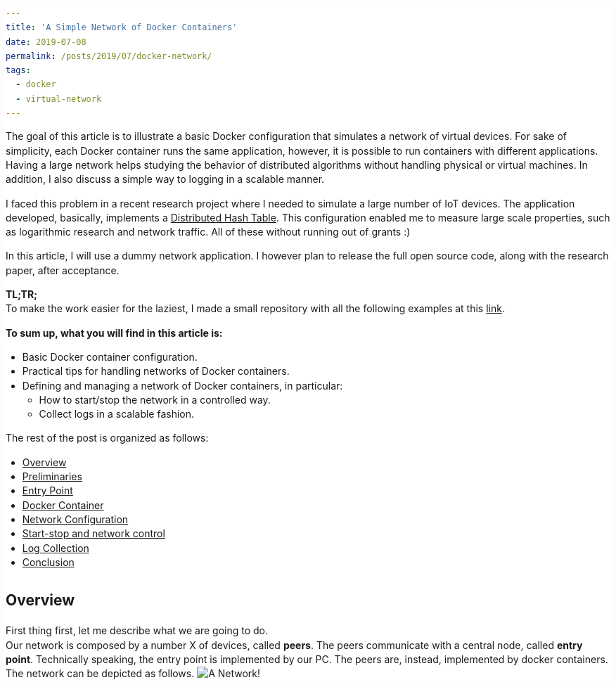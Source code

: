 ```yaml
---
title: 'A Simple Network of Docker Containers'
date: 2019-07-08
permalink: /posts/2019/07/docker-network/
tags:
  - docker
  - virtual-network
---
```

The goal of this article is to illustrate a basic Docker configuration
that simulates a network of virtual devices.
For sake of simplicity, each Docker container runs the same application,
however, it is possible to run containers with different applications.
Having a large network helps studying the behavior of distributed algorithms
without handling physical or virtual machines.
In addition, I also discuss a simple way to logging in a scalable manner.

I faced this problem in a recent research project where I needed to simulate a large
number of IoT devices.
The application developed, basically, implements a [Distributed Hash Table][3].
This configuration enabled me to measure large scale properties,
such as logarithmic research and network traffic.
All of these without running out of grants :)

In this article, I will use a dummy network application.
I however plan to release the full open source code, along with the research
paper, after acceptance.

**TL;TR;**  
To make the work easier for the laziest, I made a small repository with all the following examples at this [link](https://github.com/tregua87/DockerNetwork).

**To sum up, what you will find in this article is:**
- Basic Docker container configuration.
- Practical tips for handling networks of Docker containers.
- Defining and managing a network of Docker containers, in particular:
  - How to start/stop the network in a controlled way.
  - Collect logs in a scalable fashion.

The rest of the post is organized as follows:
- [Overview](#overview)
- [Preliminaries](#preliminaries)
- [Entry Point](#entry-point)
- [Docker Container](#docker-container)
- [Network Configuration](#network-configuration)
- [Start-stop and network control](#start-stop-and-network-control)
- [Log Collection](#log-collection)
- [Conclusion](#conclusion)

## Overview ##

First thing first, let me describe what we are going to do.  
Our network is composed by a number X of devices, called **peers**.
The peers communicate with a central node, called **entry point**.
Technically speaking, the entry point is implemented by our PC.
The peers are, instead, implemented by docker containers.  
The network can be depicted as follows.
![A Network!](https://docs.google.com/drawings/d/e/2PACX-1vTftn7rqcM65FiUHK_ldUlmpH1XNu-Y7_1-X9rUsG9TjGOg8PUKqvHiylXwj-MyZkc2xFpSuWtZL3y7/pub?w=702&h=451)


[1]: https://www.hostinger.com/tutorials/how-to-install-and-use-docker-on-ubuntu/ "Docker installation"
[2]: https://docs.docker.com/compose/install/ "Docker compose installation"
[3]: https://en.wikipedia.org/wiki/Distributed_hash_table "Distributed Hash Table"
[4]: https://docs.docker.com/get-started/ "Docker Getting Starter"